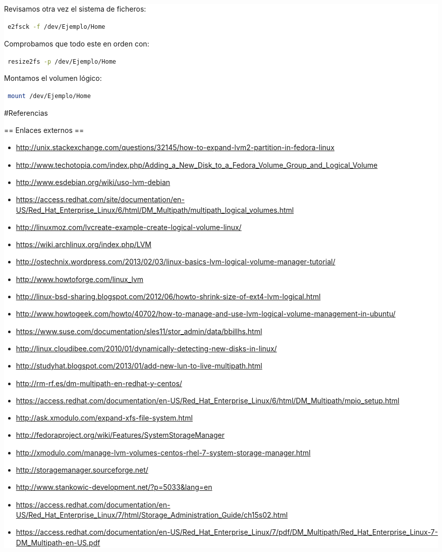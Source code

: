 Revisamos otra vez el sistema de ficheros:

```bash
 e2fsck -f /dev/Ejemplo/Home
```

Comprobamos que todo este en orden con:

```bash
 resize2fs -p /dev/Ejemplo/Home
```

Montamos el volumen lógico:

```bash
 mount /dev/Ejemplo/Home
```

#Referencias

== Enlaces externos ==

* http://unix.stackexchange.com/questions/32145/how-to-expand-lvm2-partition-in-fedora-linux

* http://www.techotopia.com/index.php/Adding_a_New_Disk_to_a_Fedora_Volume_Group_and_Logical_Volume

* http://www.esdebian.org/wiki/uso-lvm-debian

* https://access.redhat.com/site/documentation/en-US/Red_Hat_Enterprise_Linux/6/html/DM_Multipath/multipath_logical_volumes.html

* http://linuxmoz.com/lvcreate-example-create-logical-volume-linux/

* https://wiki.archlinux.org/index.php/LVM

* http://ostechnix.wordpress.com/2013/02/03/linux-basics-lvm-logical-volume-manager-tutorial/

* http://www.howtoforge.com/linux_lvm

* http://linux-bsd-sharing.blogspot.com/2012/06/howto-shrink-size-of-ext4-lvm-logical.html

* http://www.howtogeek.com/howto/40702/how-to-manage-and-use-lvm-logical-volume-management-in-ubuntu/

* https://www.suse.com/documentation/sles11/stor_admin/data/bbillhs.html

* http://linux.cloudibee.com/2010/01/dynamically-detecting-new-disks-in-linux/

* http://studyhat.blogspot.com/2013/01/add-new-lun-to-live-multipath.html

* http://rm-rf.es/dm-multipath-en-redhat-y-centos/

* https://access.redhat.com/documentation/en-US/Red_Hat_Enterprise_Linux/6/html/DM_Multipath/mpio_setup.html

* http://ask.xmodulo.com/expand-xfs-file-system.html

* http://fedoraproject.org/wiki/Features/SystemStorageManager

* http://xmodulo.com/manage-lvm-volumes-centos-rhel-7-system-storage-manager.html

* http://storagemanager.sourceforge.net/

* http://www.stankowic-development.net/?p=5033&lang=en

* https://access.redhat.com/documentation/en-US/Red_Hat_Enterprise_Linux/7/html/Storage_Administration_Guide/ch15s02.html

* https://access.redhat.com/documentation/en-US/Red_Hat_Enterprise_Linux/7/pdf/DM_Multipath/Red_Hat_Enterprise_Linux-7-DM_Multipath-en-US.pdf

